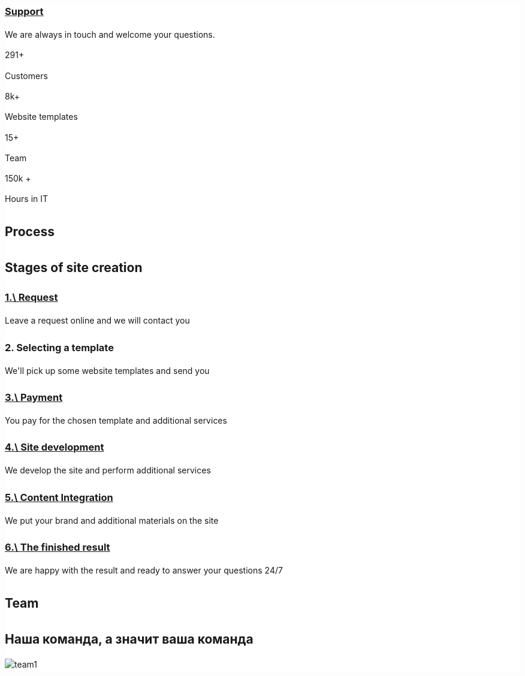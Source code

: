 ### [Support](javascript::void(0))

We are always in touch and welcome your questions.

291+

Customers

8k+

Website templates

15+

Team

150k +

Hours in IT

## Process

## Stages of site creation

### [1.\  Request](javascript::void(0))

Leave a request online and we will contact you

### 2.  Selecting a template

We'll pick up some website templates and send you

### [3.\  Payment](javascript::void(0))

You pay for the chosen template and additional services

### [4.\  Site development](javascript::void(0))

We develop the site and perform additional services

### [5.\  Content Integration](javascript::void(0))

We put your brand and additional materials on the site

### [6.\  The finished result](javascript::void(0))

We are happy with the result and ready to answer your questions 24/7

## Team

## Наша команда, а значит ваша команда

![team1](https://sminion.online/wp-content/uploads/2023/06/team1.png)

